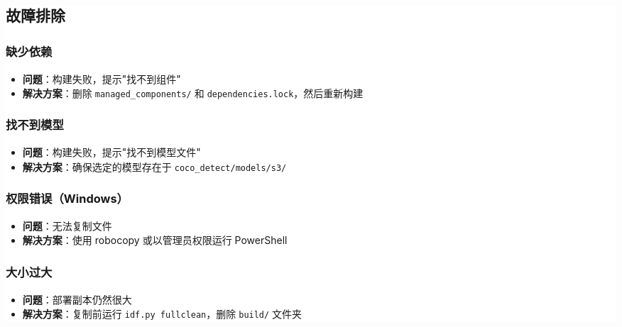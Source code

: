 
## 故障排除

### 缺少依赖
- **问题**：构建失败，提示"找不到组件"
- **解决方案**：删除 `managed_components/` 和 `dependencies.lock`，然后重新构建

### 找不到模型
- **问题**：构建失败，提示"找不到模型文件"
- **解决方案**：确保选定的模型存在于 `coco_detect/models/s3/`

### 权限错误（Windows）
- **问题**：无法复制文件
- **解决方案**：使用 robocopy 或以管理员权限运行 PowerShell

### 大小过大
- **问题**：部署副本仍然很大
- **解决方案**：复制前运行 `idf.py fullclean`，删除 `build/` 文件夹

